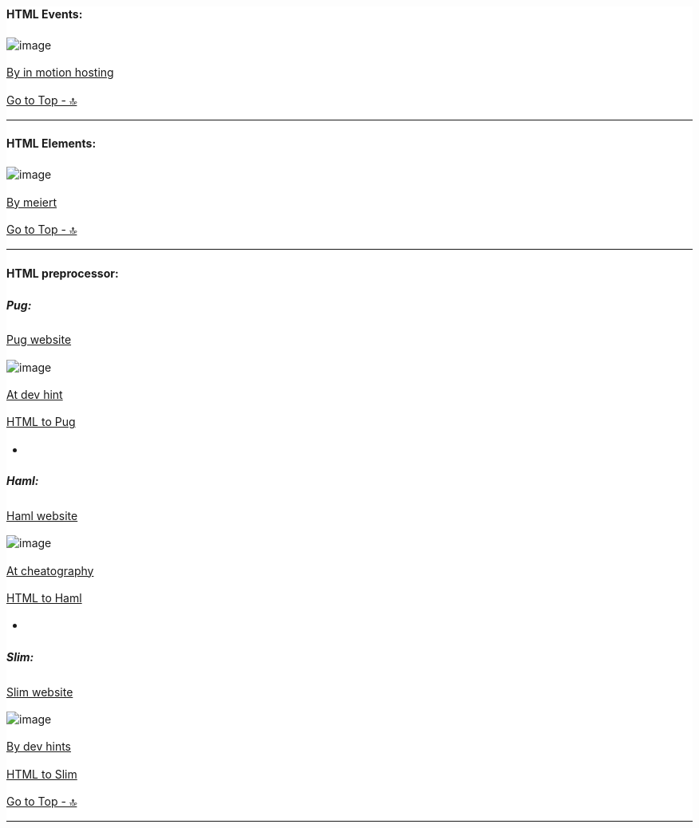 
#### HTML Events:<a name="1ad"></a>

![image](https://dev-to-uploads.s3.amazonaws.com/uploads/articles/j6j96o21huk4p3dfwpdt.png) 

[By in motion hosting](https://www.inmotionhosting.com/img/infographics/html5_cheat_sheet_event_attributes.png)

[Go to Top - 🔝](#top)

---

#### HTML Elements:<a name="1ae"></a>

![image](https://dev-to-uploads.s3.amazonaws.com/uploads/articles/jardpg5lvnnzwx24m3u3.png) 

[By meiert](https://meiert.com/en/indices/html-elements/)

[Go to Top - 🔝](#top)

---

#### HTML preprocessor:<a name="1af"></a>

##### Pug:<a name="1af1"></a>

[Pug website](https://pugjs.org/api/getting-started.html)

![image](https://dev-to-uploads.s3.amazonaws.com/uploads/articles/rumhavn0l3ljjs0mnffu.png) 

[At dev hint](https://devhints.io/pug)

[HTML to Pug](https://html-to-pug.com/)

-

##### Haml:<a name="1af2"></a>

[Haml website](https://haml.info/tutorial.html)

![image](https://dev-to-uploads.s3.amazonaws.com/uploads/articles/b29m2lccoyinnnjlkfok.png) 

[At cheatography](https://cheatography.com/specialbrand/cheat-sheets/haml/)

[HTML to Haml](https://html2haml.herokuapp.com/)

-

##### Slim:<a name="1af3"></a>

[Slim website](http://slim-lang.com/index.html)

![image](https://dev-to-uploads.s3.amazonaws.com/uploads/articles/xuzgldewjlq7hno4ksd5.png) 

[By dev hints](https://devhints.io/slim)

[HTML to Slim](https://html2slim.herokuapp.com/)

[Go to Top - 🔝](#top)

---